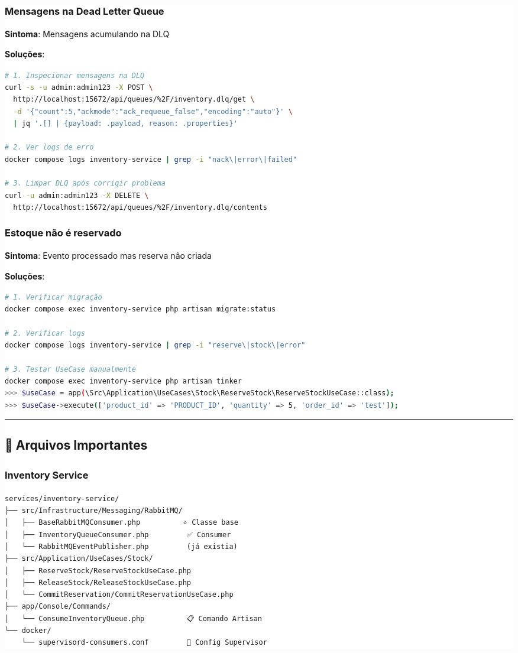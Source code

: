 ### Mensagens na Dead Letter Queue

**Sintoma**: Mensagens acumulando na DLQ

**Soluções**:
```bash
# 1. Inspecionar mensagens na DLQ
curl -s -u admin:admin123 -X POST \
  http://localhost:15672/api/queues/%2F/inventory.dlq/get \
  -d '{"count":5,"ackmode":"ack_requeue_false","encoding":"auto"}' \
  | jq '.[] | {payload: .payload, reason: .properties}'

# 2. Ver logs de erro
docker compose logs inventory-service | grep -i "nack\|error\|failed"

# 3. Limpar DLQ após corrigir problema
curl -u admin:admin123 -X DELETE \
  http://localhost:15672/api/queues/%2F/inventory.dlq/contents
```

### Estoque não é reservado

**Sintoma**: Evento processado mas reserva não criada

**Soluções**:
```bash
# 1. Verificar migração
docker compose exec inventory-service php artisan migrate:status

# 2. Verificar logs
docker compose logs inventory-service | grep -i "reserve\|stock\|error"

# 3. Testar UseCase manualmente
docker compose exec inventory-service php artisan tinker
>>> $useCase = app(\Src\Application\UseCases\Stock\ReserveStock\ReserveStockUseCase::class);
>>> $useCase->execute(['product_id' => 'PRODUCT_ID', 'quantity' => 5, 'order_id' => 'test']);
```

---

## 📝 Arquivos Importantes

### Inventory Service

```
services/inventory-service/
├── src/Infrastructure/Messaging/RabbitMQ/
│   ├── BaseRabbitMQConsumer.php          ⭐ Classe base
│   ├── InventoryQueueConsumer.php         ✅ Consumer
│   └── RabbitMQEventPublisher.php         (já existia)
├── src/Application/UseCases/Stock/
│   ├── ReserveStock/ReserveStockUseCase.php
│   ├── ReleaseStock/ReleaseStockUseCase.php
│   └── CommitReservation/CommitReservationUseCase.php
├── app/Console/Commands/
│   └── ConsumeInventoryQueue.php          📋 Comando Artisan
└── docker/
    └── supervisord-consumers.conf         🔧 Config Supervisor
```
